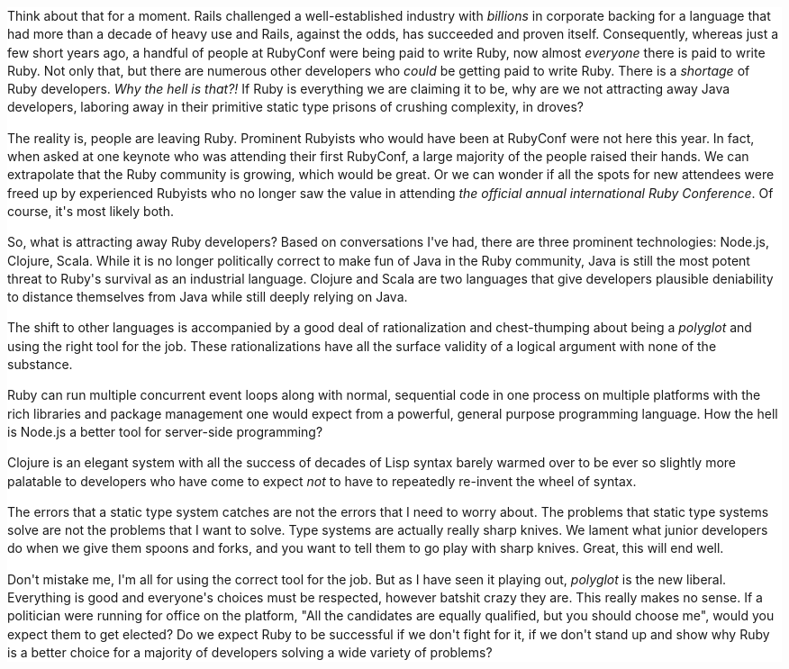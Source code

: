 Think about that for a moment. Rails challenged a well-established industry
with _billions_ in corporate backing for a language that had more than a
decade of heavy use and Rails, against the odds, has succeeded and proven
itself. Consequently, whereas just a few short years ago, a handful of people
at RubyConf were being paid to write Ruby, now almost _everyone_ there is paid
to write Ruby. Not only that, but there are numerous other developers who
_could_ be getting paid to write Ruby. There is a _shortage_ of Ruby
developers. _Why the hell is that?!_ If Ruby is everything we are claiming it
to be, why are we not attracting away Java developers, laboring away in their
primitive static type prisons of crushing complexity, in droves?

The reality is, people are leaving Ruby. Prominent Rubyists who would have
been at RubyConf were not here this year. In fact, when asked at one keynote
who was attending their first RubyConf, a large majority of the people raised
their hands. We can extrapolate that the Ruby community is growing, which
would be great. Or we can wonder if all the spots for new attendees were freed
up by experienced Rubyists who no longer saw the value in attending _the
official annual international Ruby Conference_. Of course, it's most likely
both.

So, what is attracting away Ruby developers? Based on conversations I've had,
there are three prominent technologies: Node.js, Clojure, Scala. While it is
no longer politically correct to make fun of Java in the Ruby community, Java
is still the most potent threat to Ruby's survival as an industrial language.
Clojure and Scala are two languages that give developers plausible deniability
to distance themselves from Java while still deeply relying on Java.

The shift to other languages is accompanied by a good deal of rationalization
and chest-thumping about being a _polyglot_ and using the right tool for the
job. These rationalizations have all the surface validity of a logical
argument with none of the substance.

Ruby can run multiple concurrent event loops along with normal, sequential
code in one process on multiple platforms with the rich libraries and package
management one would expect from a powerful, general purpose programming
language. How the hell is Node.js a better tool for server-side programming?

Clojure is an elegant system with all the success of decades of Lisp syntax
barely warmed over to be ever so slightly more palatable to developers who
have come to expect _not_ to have to repeatedly re-invent the wheel of syntax.

The errors that a static type system catches are not the errors that I need to
worry about. The problems that static type systems solve are not the problems
that I want to solve. Type systems are actually really sharp knives. We lament
what junior developers do when we give them spoons and forks, and you want to
tell them to go play with sharp knives. Great, this will end well.

Don't mistake me, I'm all for using the correct tool for the job. But as I
have seen it playing out, _polyglot_ is the new liberal. Everything is good
and everyone's choices must be respected, however batshit crazy they are. This
really makes no sense. If a politician were running for office on the
platform, "All the candidates are equally qualified, but you should choose
me", would you expect them to get elected? Do we expect Ruby to be successful
if we don't fight for it, if we don't stand up and show why Ruby is a better
  choice for a majority of developers solving a wide variety of problems?
